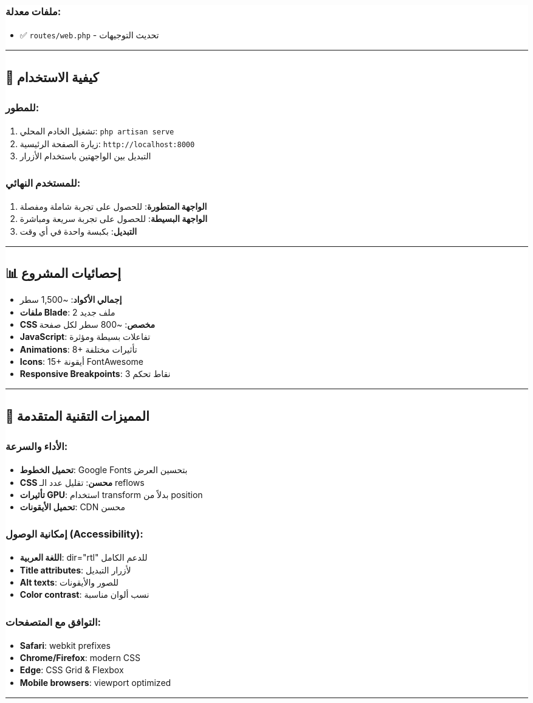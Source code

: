 ### ملفات معدلة:
- ✅ `routes/web.php` - تحديث التوجيهات

---

## 🚀 كيفية الاستخدام

### للمطور:
1. تشغيل الخادم المحلي: `php artisan serve`
2. زيارة الصفحة الرئيسية: `http://localhost:8000`
3. التبديل بين الواجهتين باستخدام الأزرار

### للمستخدم النهائي:
1. **الواجهة المتطورة**: للحصول على تجربة شاملة ومفصلة
2. **الواجهة البسيطة**: للحصول على تجربة سريعة ومباشرة
3. **التبديل**: بكبسة واحدة في أي وقت

---

## 📊 إحصائيات المشروع

- **إجمالي الأكواد**: ~1,500 سطر
- **ملفات Blade**: 2 ملف جديد
- **CSS مخصص**: ~800 سطر لكل صفحة
- **JavaScript**: تفاعلات بسيطة ومؤثرة
- **Animations**: 8+ تأثيرات مختلفة
- **Icons**: 15+ أيقونة FontAwesome
- **Responsive Breakpoints**: 3 نقاط تحكم

---

## 🎯 المميزات التقنية المتقدمة

### الأداء والسرعة:
- **تحميل الخطوط**: Google Fonts بتحسين العرض
- **CSS محسن**: تقليل عدد الـ reflows
- **تأثيرات GPU**: استخدام transform بدلاً من position
- **تحميل الأيقونات**: CDN محسن

### إمكانية الوصول (Accessibility):
- **اللغة العربية**: dir="rtl" للدعم الكامل
- **Title attributes**: لأزرار التبديل
- **Alt texts**: للصور والأيقونات
- **Color contrast**: نسب ألوان مناسبة

### التوافق مع المتصفحات:
- **Safari**: webkit prefixes
- **Chrome/Firefox**: modern CSS
- **Edge**: CSS Grid & Flexbox
- **Mobile browsers**: viewport optimized

---